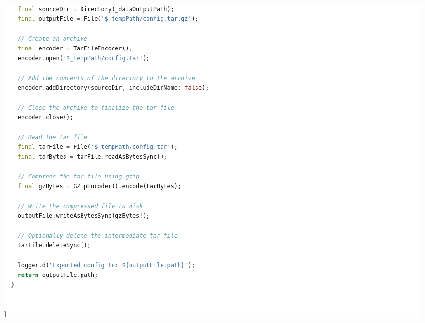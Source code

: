 ```dart
    final sourceDir = Directory(_dataOutputPath);
    final outputFile = File('$_tempPath/config.tar.gz');

    // Create an archive
    final encoder = TarFileEncoder();
    encoder.open('$_tempPath/config.tar');

    // Add the contents of the directory to the archive
    encoder.addDirectory(sourceDir, includeDirName: false);

    // Close the archive to finalize the tar file
    encoder.close();

    // Read the tar file
    final tarFile = File('$_tempPath/config.tar');
    final tarBytes = tarFile.readAsBytesSync();

    // Compress the tar file using gzip
    final gzBytes = GZipEncoder().encode(tarBytes);

    // Write the compressed file to disk
    outputFile.writeAsBytesSync(gzBytes!);

    // Optionally delete the intermediate tar file
    tarFile.deleteSync();

    logger.d('Exported config to: ${outputFile.path}');
    return outputFile.path;
  }


}
```